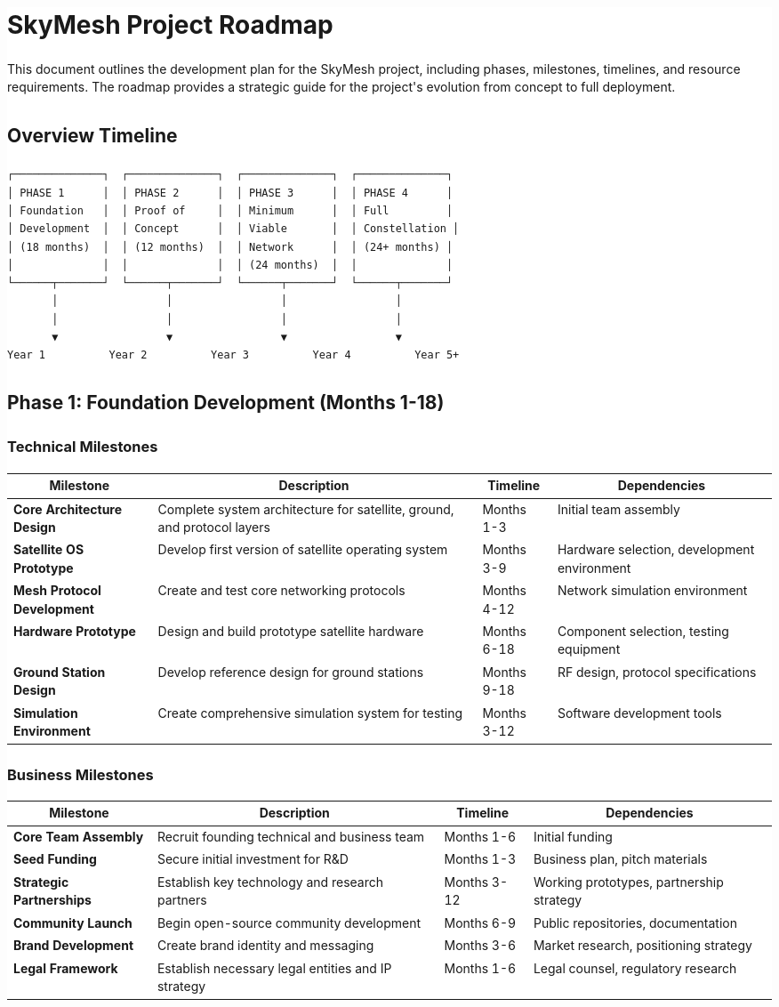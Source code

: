 # SkyMesh Project Roadmap

This document outlines the development plan for the SkyMesh project, including phases, milestones, timelines, and resource requirements. The roadmap provides a strategic guide for the project's evolution from concept to full deployment.

## Overview Timeline

```
┌──────────────┐  ┌──────────────┐  ┌──────────────┐  ┌──────────────┐
│ PHASE 1      │  │ PHASE 2      │  │ PHASE 3      │  │ PHASE 4      │
│ Foundation   │  │ Proof of     │  │ Minimum      │  │ Full         │
│ Development  │  │ Concept      │  │ Viable       │  │ Constellation │
│ (18 months)  │  │ (12 months)  │  │ Network      │  │ (24+ months) │
│              │  │              │  │ (24 months)  │  │              │
└──────┬───────┘  └──────┬───────┘  └──────┬───────┘  └──────┬───────┘
       │                 │                 │                 │
       │                 │                 │                 │
       ▼                 ▼                 ▼                 ▼
Year 1          Year 2          Year 3          Year 4          Year 5+
```

## Phase 1: Foundation Development (Months 1-18)

### Technical Milestones

| Milestone | Description | Timeline | Dependencies |
|-----------|-------------|----------|--------------|
| **Core Architecture Design** | Complete system architecture for satellite, ground, and protocol layers | Months 1-3 | Initial team assembly |
| **Satellite OS Prototype** | Develop first version of satellite operating system | Months 3-9 | Hardware selection, development environment |
| **Mesh Protocol Development** | Create and test core networking protocols | Months 4-12 | Network simulation environment |
| **Hardware Prototype** | Design and build prototype satellite hardware | Months 6-18 | Component selection, testing equipment |
| **Ground Station Design** | Develop reference design for ground stations | Months 9-18 | RF design, protocol specifications |
| **Simulation Environment** | Create comprehensive simulation system for testing | Months 3-12 | Software development tools |

### Business Milestones

| Milestone | Description | Timeline | Dependencies |
|-----------|-------------|----------|--------------|
| **Core Team Assembly** | Recruit founding technical and business team | Months 1-6 | Initial funding |
| **Seed Funding** | Secure initial investment for R&D | Months 1-3 | Business plan, pitch materials |
| **Strategic Partnerships** | Establish key technology and research partners | Months 3-12 | Working prototypes, partnership strategy |
| **Community Launch** | Begin open-source community development | Months 6-9 | Public repositories, documentation |
| **Brand Development** | Create brand identity and messaging | Months 3-6 | Market research, positioning strategy |
| **Legal Framework** | Establish necessary legal entities and IP strategy | Months 1-6 | Legal counsel, regulatory research |
